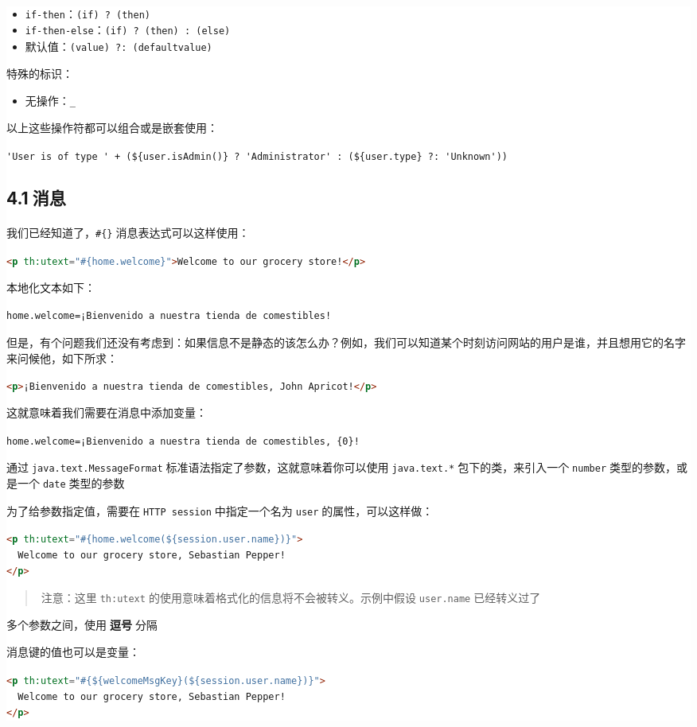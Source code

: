 * `if-then`：`(if) ? (then)`
* `if-then-else`：`(if) ? (then) : (else)`
* 默认值：`(value) ?: (defaultvalue)`

特殊的标识：

* 无操作：`_`

以上这些操作符都可以组合或是嵌套使用：

```html
'User is of type ' + (${user.isAdmin()} ? 'Administrator' : (${user.type} ?: 'Unknown'))
```

## 4.1 消息

我们已经知道了，`#{}` 消息表达式可以这样使用：

```html
<p th:utext="#{home.welcome}">Welcome to our grocery store!</p>
```

本地化文本如下：

```properties
home.welcome=¡Bienvenido a nuestra tienda de comestibles!
```

但是，有个问题我们还没有考虑到：如果信息不是静态的该怎么办？例如，我们可以知道某个时刻访问网站的用户是谁，并且想用它的名字来问候他，如下所求：

```html
<p>¡Bienvenido a nuestra tienda de comestibles, John Apricot!</p>
```

这就意味着我们需要在消息中添加变量：

```properties
home.welcome=¡Bienvenido a nuestra tienda de comestibles, {0}!
```

通过 `java.text.MessageFormat` 标准语法指定了参数，这就意味着你可以使用 `java.text.*` 包下的类，来引入一个 `number` 类型的参数，或是一个 `date` 类型的参数

为了给参数指定值，需要在 `HTTP session` 中指定一个名为 `user` 的属性，可以这样做：

```html
<p th:utext="#{home.welcome(${session.user.name})}">
  Welcome to our grocery store, Sebastian Pepper!
</p>
```

> ​	注意：这里 `th:utext` 的使用意味着格式化的信息将不会被转义。示例中假设 `user.name` 已经转义过了

多个参数之间，使用 **逗号** 分隔

消息键的值也可以是变量：

```html
<p th:utext="#{${welcomeMsgKey}(${session.user.name})}">
  Welcome to our grocery store, Sebastian Pepper!
</p>
```
